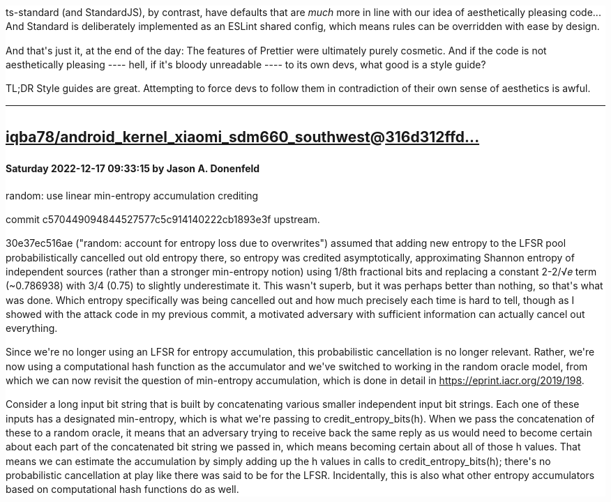 ts-standard (and StandardJS), by contrast, have defaults that are *much*
more in line with our idea of
aesthetically pleasing code...
And Standard is deliberately implemented
as an ESLint shared config,
which means rules can be overridden
with ease by design.

And that's just it, at the end of the day:
The features of Prettier were ultimately
purely cosmetic. And if the code is not aesthetically
pleasing ---- hell, if it's bloody unreadable ---- to its own devs,
what good is a style guide?

TL;DR Style guides are great.
Attempting to force devs to follow them in contradiction of their
own sense of aesthetics is awful.

---
## [iqba78/android_kernel_xiaomi_sdm660_southwest](https://github.com/iqba78/android_kernel_xiaomi_sdm660_southwest)@[316d312ffd...](https://github.com/iqba78/android_kernel_xiaomi_sdm660_southwest/commit/316d312ffd3820e06cdd54c51d0ed094489d4dbb)
#### Saturday 2022-12-17 09:33:15 by Jason A. Donenfeld

random: use linear min-entropy accumulation crediting

commit c570449094844527577c5c914140222cb1893e3f upstream.

30e37ec516ae ("random: account for entropy loss due to overwrites")
assumed that adding new entropy to the LFSR pool probabilistically
cancelled out old entropy there, so entropy was credited asymptotically,
approximating Shannon entropy of independent sources (rather than a
stronger min-entropy notion) using 1/8th fractional bits and replacing
a constant 2-2/√𝑒 term (~0.786938) with 3/4 (0.75) to slightly
underestimate it. This wasn't superb, but it was perhaps better than
nothing, so that's what was done. Which entropy specifically was being
cancelled out and how much precisely each time is hard to tell, though
as I showed with the attack code in my previous commit, a motivated
adversary with sufficient information can actually cancel out
everything.

Since we're no longer using an LFSR for entropy accumulation, this
probabilistic cancellation is no longer relevant. Rather, we're now
using a computational hash function as the accumulator and we've
switched to working in the random oracle model, from which we can now
revisit the question of min-entropy accumulation, which is done in
detail in <https://eprint.iacr.org/2019/198>.

Consider a long input bit string that is built by concatenating various
smaller independent input bit strings. Each one of these inputs has a
designated min-entropy, which is what we're passing to
credit_entropy_bits(h). When we pass the concatenation of these to a
random oracle, it means that an adversary trying to receive back the
same reply as us would need to become certain about each part of the
concatenated bit string we passed in, which means becoming certain about
all of those h values. That means we can estimate the accumulation by
simply adding up the h values in calls to credit_entropy_bits(h);
there's no probabilistic cancellation at play like there was said to be
for the LFSR. Incidentally, this is also what other entropy accumulators
based on computational hash functions do as well.
